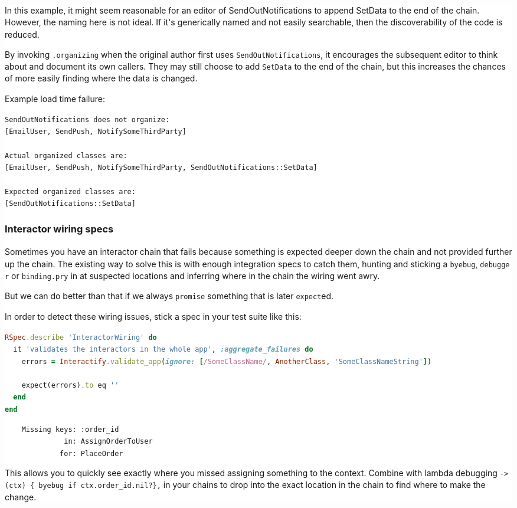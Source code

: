 ```ruby
```

In this example, it might seem reasonable for an editor of SendOutNotifications to append SetData to the end of the chain. 
However, the naming here is not ideal. 
If it's generically named and not easily searchable, then the discoverability of the code is reduced.

By invoking `.organizing` when the original author first uses `SendOutNotifications`, it encourages the subsequent editor to think about and document its own callers. 
They may still choose to add `SetData` to the end of the chain, but this increases the chances of more easily finding where the data is changed.


Example load time failure:
```
SendOutNotifications does not organize:
[EmailUser, SendPush, NotifySomeThirdParty]

Actual organized classes are:
[EmailUser, SendPush, NotifySomeThirdParty, SendOutNotifications::SetData]

Expected organized classes are:
[SendOutNotifications::SetData]
```


### Interactor wiring specs
Sometimes you have an interactor chain that fails because something is expected deeper down the chain and not provided further up the chain. 
The existing way to solve this is with enough integration specs to catch them, hunting and sticking a `byebug`, `debugger` or `binding.pry` in at suspected locations and inferring where in the chain the wiring went awry.

But we can do better than that if we always `promise` something that is later `expect`ed.

In order to detect these wiring issues, stick a spec in your test suite like this:

```ruby
RSpec.describe 'InteractorWiring' do
  it 'validates the interactors in the whole app', :aggregate_failures do
    errors = Interactify.validate_app(ignore: [/SomeClassName/, AnotherClass, 'SomeClassNameString'])

    expect(errors).to eq ''
  end
end
```

```
    Missing keys: :order_id
              in: AssignOrderToUser
             for: PlaceOrder
```

This allows you to quickly see exactly where you missed assigning something to the context.
Combine with lambda debugging `->(ctx) { byebug if ctx.order_id.nil?},` in your chains to drop into the exact
location in the chain to find where to make the change.

